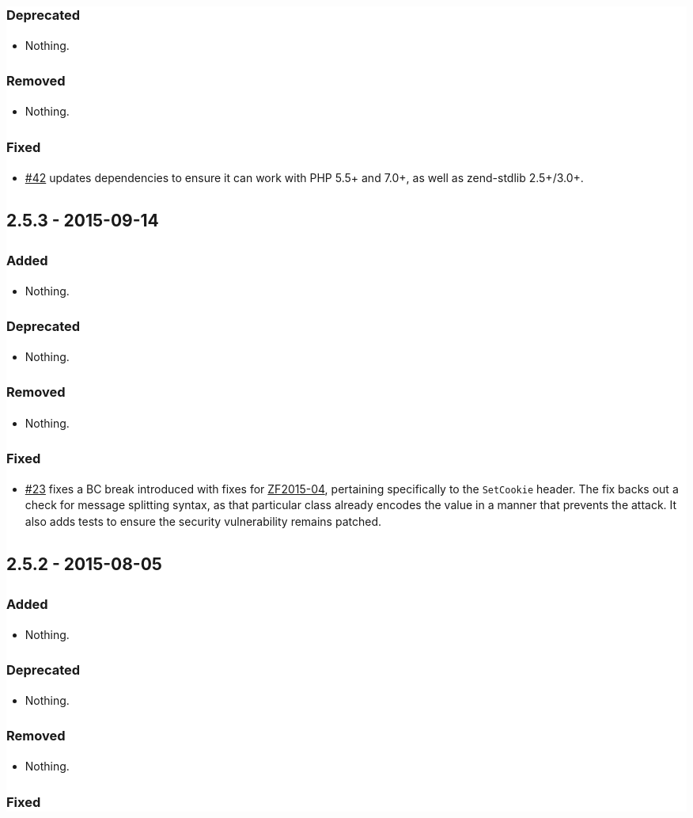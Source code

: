 ### Deprecated

- Nothing.

### Removed

- Nothing.

### Fixed

- [#42](https://github.com/zendframework/zend-http/pull/42) updates dependencies
  to ensure it can work with PHP 5.5+ and 7.0+, as well as zend-stdlib
  2.5+/3.0+.

## 2.5.3 - 2015-09-14

### Added

- Nothing.

### Deprecated

- Nothing.

### Removed

- Nothing.

### Fixed

- [#23](https://github.com/zendframework/zend-http/pull/23) fixes a BC break
  introduced with fixes for [ZF2015-04](http://framework.zend.com/security/advisory/ZF2015-04),
  pertaining specifically to the `SetCookie` header. The fix backs out a
  check for message splitting syntax, as that particular class already encodes
  the value in a manner that prevents the attack. It also adds tests to ensure
  the security vulnerability remains patched.

## 2.5.2 - 2015-08-05

### Added

- Nothing.

### Deprecated

- Nothing.

### Removed

- Nothing.

### Fixed
